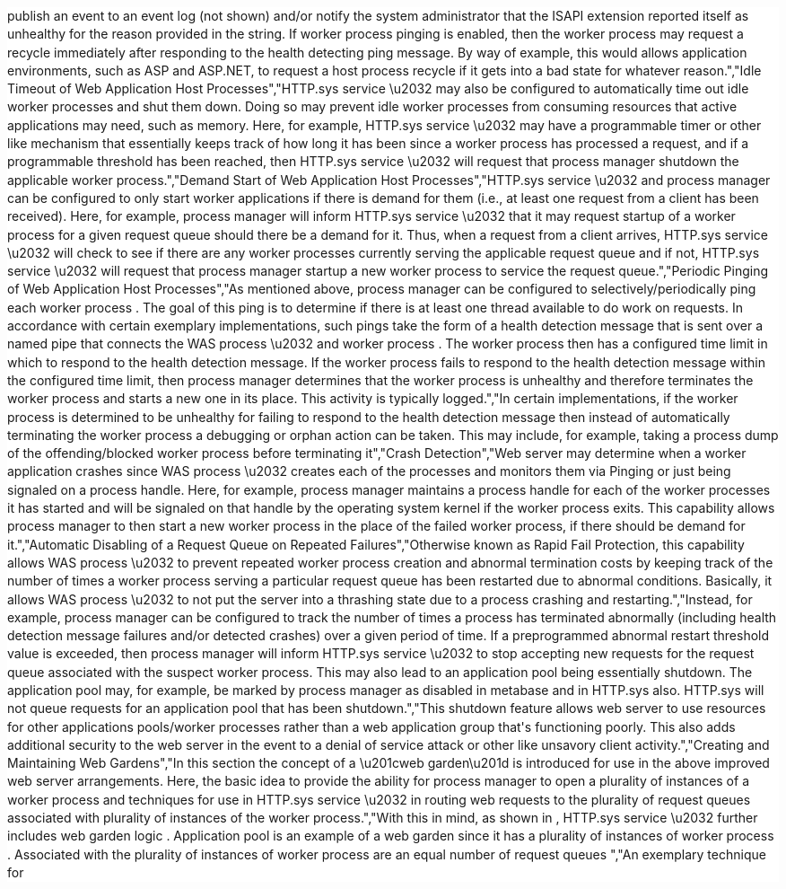 publish an event to an event log (not shown) and\/or notify the system administrator that the ISAPI extension reported itself as unhealthy for the reason provided in the string. If worker process pinging is enabled, then the worker process may request a recycle immediately after responding to the health detecting ping message. By way of example, this would allows application environments, such as ASP and ASP.NET, to request a host process recycle if it gets into a bad state for whatever reason.","Idle Timeout of Web Application Host Processes","HTTP.sys service \u2032 may also be configured to automatically time out idle worker processes and shut them down. Doing so may prevent idle worker processes from consuming resources that active applications may need, such as memory. Here, for example, HTTP.sys service \u2032 may have a programmable timer or other like mechanism that essentially keeps track of how long it has been since a worker process has processed a request, and if a programmable threshold has been reached, then HTTP.sys service \u2032 will request that process manager  shutdown the applicable worker process.","Demand Start of Web Application Host Processes","HTTP.sys service \u2032 and process manager  can be configured to only start worker applications if there is demand for them (i.e., at least one request from a client has been received). Here, for example, process manager  will inform HTTP.sys service \u2032 that it may request startup of a worker process  for a given request queue  should there be a demand for it. Thus, when a request from a client arrives, HTTP.sys service \u2032 will check to see if there are any worker processes currently serving the applicable request queue and if not, HTTP.sys service \u2032 will request that process manager  startup a new worker process to service the request queue.","Periodic Pinging of Web Application Host Processes","As mentioned above, process manager  can be configured to selectively\/periodically ping each worker process . The goal of this ping is to determine if there is at least one thread available to do work on requests. In accordance with certain exemplary implementations, such pings take the form of a health detection message that is sent over a named pipe that connects the WAS process \u2032 and worker process . The worker process then has a configured time limit in which to respond to the health detection message. If the worker process fails to respond to the health detection message within the configured time limit, then process manager  determines that the worker process is unhealthy and therefore terminates the worker process and starts a new one in its place. This activity is typically logged.","In certain implementations, if the worker process is determined to be unhealthy for failing to respond to the health detection message then instead of automatically terminating the worker process a debugging or orphan action can be taken. This may include, for example, taking a process dump of the offending\/blocked worker process before terminating it","Crash Detection","Web server  may determine when a worker application  crashes since WAS process \u2032 creates each of the processes and monitors them via Pinging or just being signaled on a process handle. Here, for example, process manager  maintains a process handle for each of the worker processes it has started and will be signaled on that handle by the operating system kernel if the worker process exits. This capability allows process manager  to then start a new worker process in the place of the failed worker process, if there should be demand for it.","Automatic Disabling of a Request Queue on Repeated Failures","Otherwise known as Rapid Fail Protection, this capability allows WAS process \u2032 to prevent repeated worker process  creation and abnormal termination costs by keeping track of the number of times a worker process serving a particular request queue  has been restarted due to abnormal conditions. Basically, it allows WAS process \u2032 to not put the server into a thrashing state due to a process crashing and restarting.","Instead, for example, process manager  can be configured to track the number of times a process has terminated abnormally (including health detection message failures and\/or detected crashes) over a given period of time. If a preprogrammed abnormal restart threshold value is exceeded, then process manager  will inform HTTP.sys service \u2032 to stop accepting new requests for the request queue associated with the suspect worker process. This may also lead to an application pool  being essentially shutdown. The application pool may, for example, be marked by process manager  as disabled in metabase  and in HTTP.sys also. HTTP.sys will not queue requests for an application pool that has been shutdown.","This shutdown feature allows web server  to use resources for other applications pools\/worker processes rather than a web application group that's functioning poorly. This also adds additional security to the web server in the event to a denial of service attack or other like unsavory client activity.","Creating and Maintaining Web Gardens","In this section the concept of a \u201cweb garden\u201d is introduced for use in the above improved web server arrangements. Here, the basic idea to provide the ability for process manager  to open a plurality of instances of a worker process and techniques for use in HTTP.sys service \u2032 in routing web requests to the plurality of request queues associated with plurality of instances of the worker process.","With this in mind, as shown in , HTTP.sys service \u2032 further includes web garden logic . Application pool is an example of a web garden since it has a plurality of instances of worker process . Associated with the plurality of instances of worker process are an equal number of request queues ","An exemplary technique for